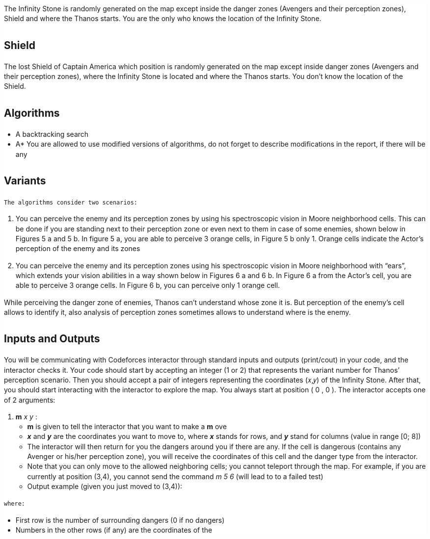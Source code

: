The Infinity Stone is randomly generated on the map except inside the danger zones
(Avengers and their perception zones), Shield and where the Thanos starts. You are the only
who knows the location of the Infinity Stone.

## Shield

The lost Shield of Captain America which position is randomly generated on the map
except inside danger zones (Avengers and their perception zones), where the Infinity Stone is
located and where the Thanos starts. You don’t know the location of the Shield.

## Algorithms

- A backtracking search
- A*
You are allowed to use modified versions of algorithms, do not forget to describe modifications
in the report, if there will be any

## Variants

```
The algorithms consider two scenarios:
```
1. You can perceive the enemy and its perception zones by using his spectroscopic
    vision in Moore neighborhood cells. This can be done if you are standing next to
    their perception zone or even next to them in case of some enemies, shown below
    in Figures 5 a and 5 b. In figure 5 a, you are able to perceive 3 orange cells, in Figure
    5 b only 1. Orange cells indicate the Actor’s perception of the enemy and its zones

2. You can perceive the enemy and its perception zones using his spectroscopic vision
    in Moore neighborhood with “ears”, which extends your vision abilities in a way
    shown below in Figures 6 a and 6 b. In Figure 6 a from the Actor’s cell, you are able
    to perceive 3 orange cells. In Figure 6 b, you can perceive only 1 orange cell.

While perceiving the danger zone of enemies, Thanos can’t understand whose zone it
is. But perception of the enemy’s cell allows to identify it, also analysis of perception zones
sometimes allows to understand where is the enemy.


## Inputs and Outputs

You will be communicating with Codeforces interactor through standard inputs and
outputs (print/cout) in your code, and the interactor checks it. Your code should start by
accepting an integer (1 or 2) that represents the variant number for Thanos’ perception scenario.
Then you should accept a pair of integers representing the coordinates (𝑥,𝑦) of the Infinity
Stone. After that, you should start interacting with the interactor to explore the map. You
always start at position ( 0 , 0 ). The interactor accepts one of 2 arguments:

1. **m** _x y_ :
    - **m** is given to tell the interactor that you want to make a **m** ove
    - **_x_** and **_y_** are the coordinates you want to move to, where **_x_** stands for
       rows, and **_y_** stand for columns (value in range [0; 8])
    - The interactor will then return for you the dangers around you if there
       are any. If the cell is dangerous (contains any Avenger or his/her
       perception zone), you will receive the coordinates of this cell and the
       danger type from the interactor.
    - Note that you can only move to the allowed neighboring cells; you
       cannot teleport through the map. For example, if you are currently at
       position (3,4), you cannot send the command _m 5 6_ (will lead to to a
       failed test)
    - Output example (given you just moved to (3,4)):
```
where:
```
- First row is the number of surrounding dangers (0 if no dangers)
- Numbers in the other rows (if any) are the coordinates of the